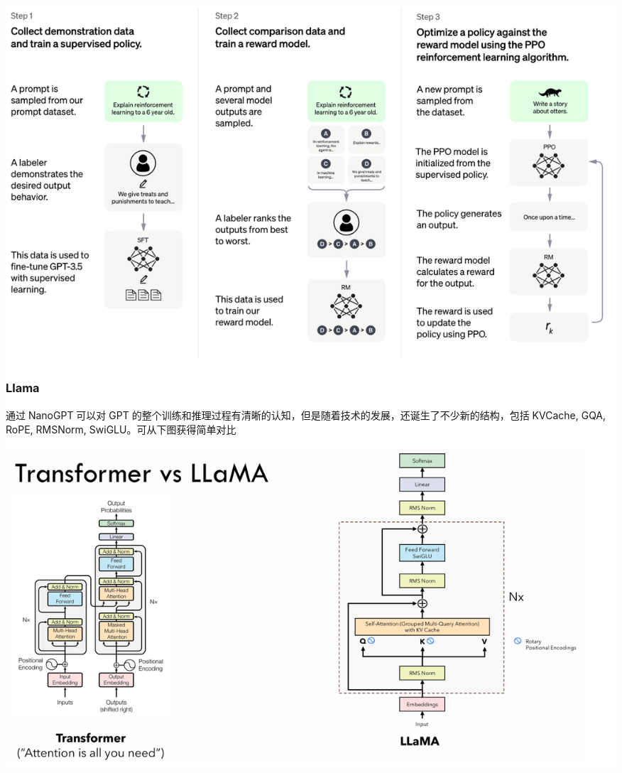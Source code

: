   ![image-20240319211257999](NanoGPT/image-20240319211257999.png)

### Llama

通过 NanoGPT 可以对 GPT 的整个训练和推理过程有清晰的认知，但是随着技术的发展，还诞生了不少新的结构，包括 KVCache, GQA, RoPE, RMSNorm, SwiGLU。可从下图获得简单对比

<img src="NanoGPT/image-20250211210240094.png" alt="image-20250211210240094" style="zoom:80%;" />
